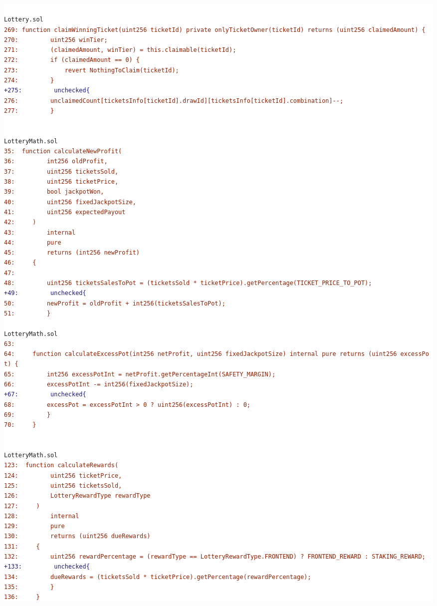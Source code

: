 ``` diff

Lottery.sol
269: function claimWinningTicket(uint256 ticketId) private onlyTicketOwner(ticketId) returns (uint256 claimedAmount) {
270:         uint256 winTier;
271:         (claimedAmount, winTier) = this.claimable(ticketId);
272:         if (claimedAmount == 0) {
273:             revert NothingToClaim(ticketId);
274:         }
+275:         unchecked{ 
276:         unclaimedCount[ticketsInfo[ticketId].drawId][ticketsInfo[ticketId].combination]--;
277:         }


LotteryMath.sol
35:  function calculateNewProfit(
36:         int256 oldProfit,
37:         uint256 ticketsSold,
38:         uint256 ticketPrice,
39:         bool jackpotWon,
40:         uint256 fixedJackpotSize,
41:         uint256 expectedPayout
42:     )
43:         internal
44:         pure
45:         returns (int256 newProfit)
46:     {
47:         
48:         uint256 ticketsSalesToPot = (ticketsSold * ticketPrice).getPercentage(TICKET_PRICE_TO_POT);
+49:         unchecked{ 
50:         newProfit = oldProfit + int256(ticketsSalesToPot);
51:         }

LotteryMath.sol
63: 
64:     function calculateExcessPot(int256 netProfit, uint256 fixedJackpotSize) internal pure returns (uint256 excessPot) {
65:         int256 excessPotInt = netProfit.getPercentageInt(SAFETY_MARGIN);
66:         excessPotInt -= int256(fixedJackpotSize);
+67:         unchecked{ 
68:         excessPot = excessPotInt > 0 ? uint256(excessPotInt) : 0;
69:         }
70:     }


LotteryMath.sol
123:  function calculateRewards(
124:         uint256 ticketPrice,
125:         uint256 ticketsSold,
126:         LotteryRewardType rewardType
127:     )
128:         internal
129:         pure
130:         returns (uint256 dueRewards)
131:     {
132:         uint256 rewardPercentage = (rewardType == LotteryRewardType.FRONTEND) ? FRONTEND_REWARD : STAKING_REWARD;
+133:         unchecked{ 
134:         dueRewards = (ticketsSold * ticketPrice).getPercentage(rewardPercentage);
135:         }
136:     }

```